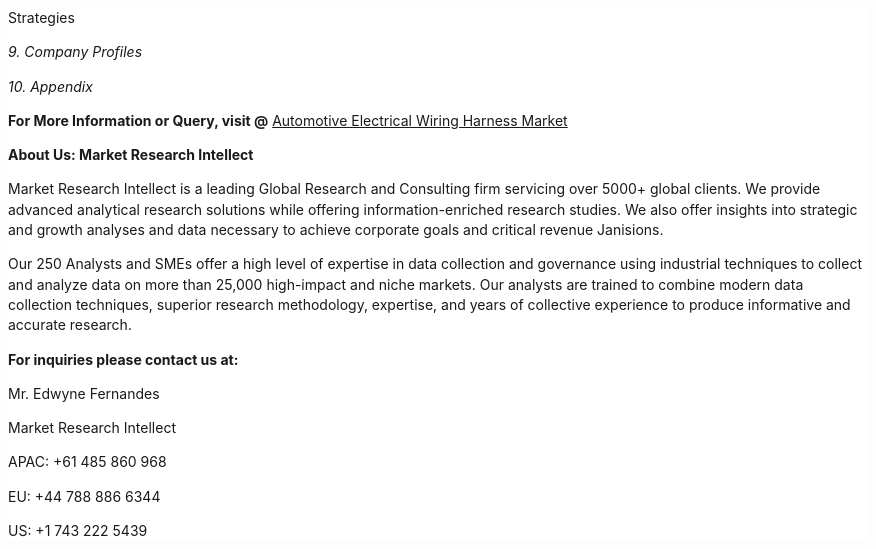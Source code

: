 Strategies</span></em></li></ul><p><em><span class="font-[700]">9. Company Profiles</span></em></p><p><em><span class="font-[700]">10. Appendix</span></em></p><p><span class="font-[700]"><strong>For More Information or Query, visit&nbsp;@</strong>&nbsp;</span><span class="font-[700]"><a href="https://www.marketresearchintellect.com/product/global-automotive-electrical-wiring-harness-market/?utm_source=Linkedin&utm_medium=867" target="_blank" data-tracking-control-name="article-ssr-frontend-pulse_little-text-block" data-tracking-will-navigate="" data-test-link="">Automotive Electrical Wiring Harness Market</a></span></p><p><strong><span class="font-[700]">About Us: Market Research Intellect</span></strong></p><p><span class="">Market Research Intellect is a leading Global Research and Consulting firm servicing over 5000+ global clients. We provide advanced analytical research solutions while offering information-enriched research studies.&nbsp;</span>We also offer insights into strategic and growth analyses and data necessary to achieve corporate goals and critical revenue Janisions.</p><p><span class="">Our 250 Analysts and SMEs offer a high level of expertise in data collection and governance using industrial techniques to collect and analyze data on more than 25,000 high-impact and niche markets. Our analysts are trained to combine modern data collection techniques, superior research methodology, expertise, and years of collective experience to produce informative and accurate research.</span></p><p><strong>For inquiries please contact us at:</strong></p><p>Mr. Edwyne Fernandes</p><p>Market Research Intellect</p><p>APAC: +61 485 860 968</p><p>EU: +44 788 886 6344</p><p>US: +1 743 222 5439</p>